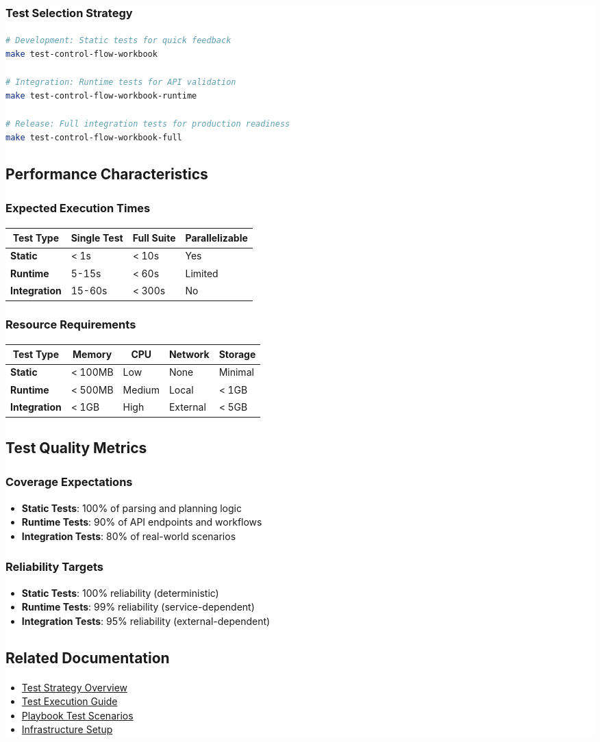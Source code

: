 ### Test Selection Strategy
```bash
# Development: Static tests for quick feedback
make test-control-flow-workbook

# Integration: Runtime tests for API validation
make test-control-flow-workbook-runtime

# Release: Full integration tests for production readiness
make test-control-flow-workbook-full
```

## Performance Characteristics

### Expected Execution Times

| Test Type | Single Test | Full Suite | Parallelizable |
|-----------|-------------|------------|----------------|
| **Static** | < 1s | < 10s | Yes |
| **Runtime** | 5-15s | < 60s | Limited |
| **Integration** | 15-60s | < 300s | No |

### Resource Requirements

| Test Type | Memory | CPU | Network | Storage |
|-----------|--------|-----|---------|---------|
| **Static** | < 100MB | Low | None | Minimal |
| **Runtime** | < 500MB | Medium | Local | < 1GB |
| **Integration** | < 1GB | High | External | < 5GB |

## Test Quality Metrics

### Coverage Expectations
- **Static Tests**: 100% of parsing and planning logic
- **Runtime Tests**: 90% of API endpoints and workflows
- **Integration Tests**: 80% of real-world scenarios

### Reliability Targets
- **Static Tests**: 100% reliability (deterministic)
- **Runtime Tests**: 99% reliability (service-dependent)
- **Integration Tests**: 95% reliability (external-dependent)

## Related Documentation

- [Test Strategy Overview](./test_strategy_overview.md)
- [Test Execution Guide](./guides/execution_guide.md)
- [Playbook Test Scenarios](./playbooks/README.md)
- [Infrastructure Setup](./infrastructure/setup_guide.md)
